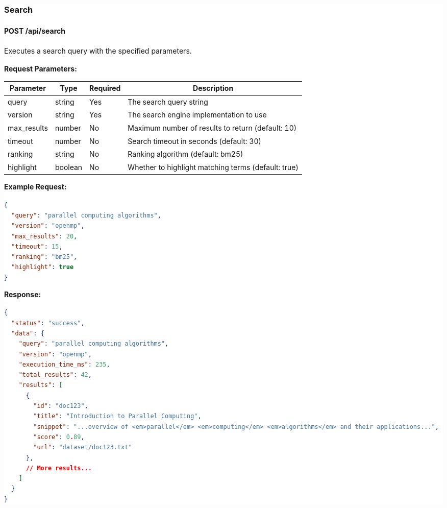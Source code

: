 ### Search

#### POST /api/search

Executes a search query with the specified parameters.

**Request Parameters:**

| Parameter    | Type   | Required | Description                                             |
|--------------|--------|----------|---------------------------------------------------------|
| query        | string | Yes      | The search query string                                 |
| version      | string | Yes      | The search engine implementation to use                 |
| max_results  | number | No       | Maximum number of results to return (default: 10)       |
| timeout      | number | No       | Search timeout in seconds (default: 30)                 |
| ranking      | string | No       | Ranking algorithm (default: bm25)                       |
| highlight    | boolean| No       | Whether to highlight matching terms (default: true)     |

**Example Request:**

```json
{
  "query": "parallel computing algorithms",
  "version": "openmp",
  "max_results": 20,
  "timeout": 15,
  "ranking": "bm25",
  "highlight": true
}
```

**Response:**

```json
{
  "status": "success",
  "data": {
    "query": "parallel computing algorithms",
    "version": "openmp",
    "execution_time_ms": 235,
    "total_results": 42,
    "results": [
      {
        "id": "doc123",
        "title": "Introduction to Parallel Computing",
        "snippet": "...overview of <em>parallel</em> <em>computing</em> <em>algorithms</em> and their applications...",
        "score": 0.89,
        "url": "dataset/doc123.txt"
      },
      // More results...
    ]
  }
}
```
